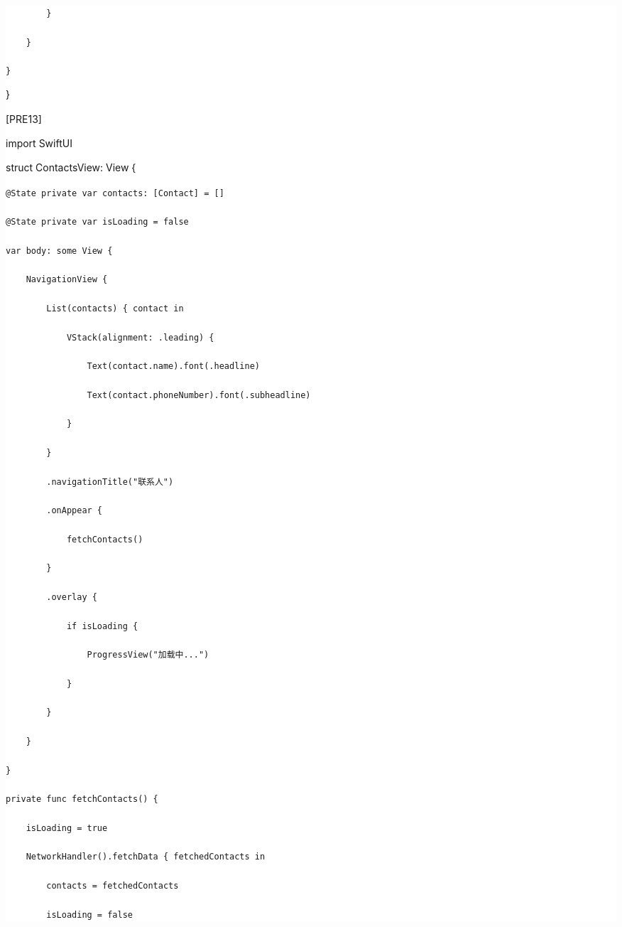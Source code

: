             }

        }

    }

}

[PRE13]

import SwiftUI

struct ContactsView: View {

    @State private var contacts: [Contact] = []

    @State private var isLoading = false

    var body: some View {

        NavigationView {

            List(contacts) { contact in

                VStack(alignment: .leading) {

                    Text(contact.name).font(.headline)

                    Text(contact.phoneNumber).font(.subheadline)

                }

            }

            .navigationTitle("联系人")

            .onAppear {

                fetchContacts()

            }

            .overlay {

                if isLoading {

                    ProgressView("加载中...")

                }

            }

        }

    }

    private func fetchContacts() {

        isLoading = true

        NetworkHandler().fetchData { fetchedContacts in

            contacts = fetchedContacts

            isLoading = false
